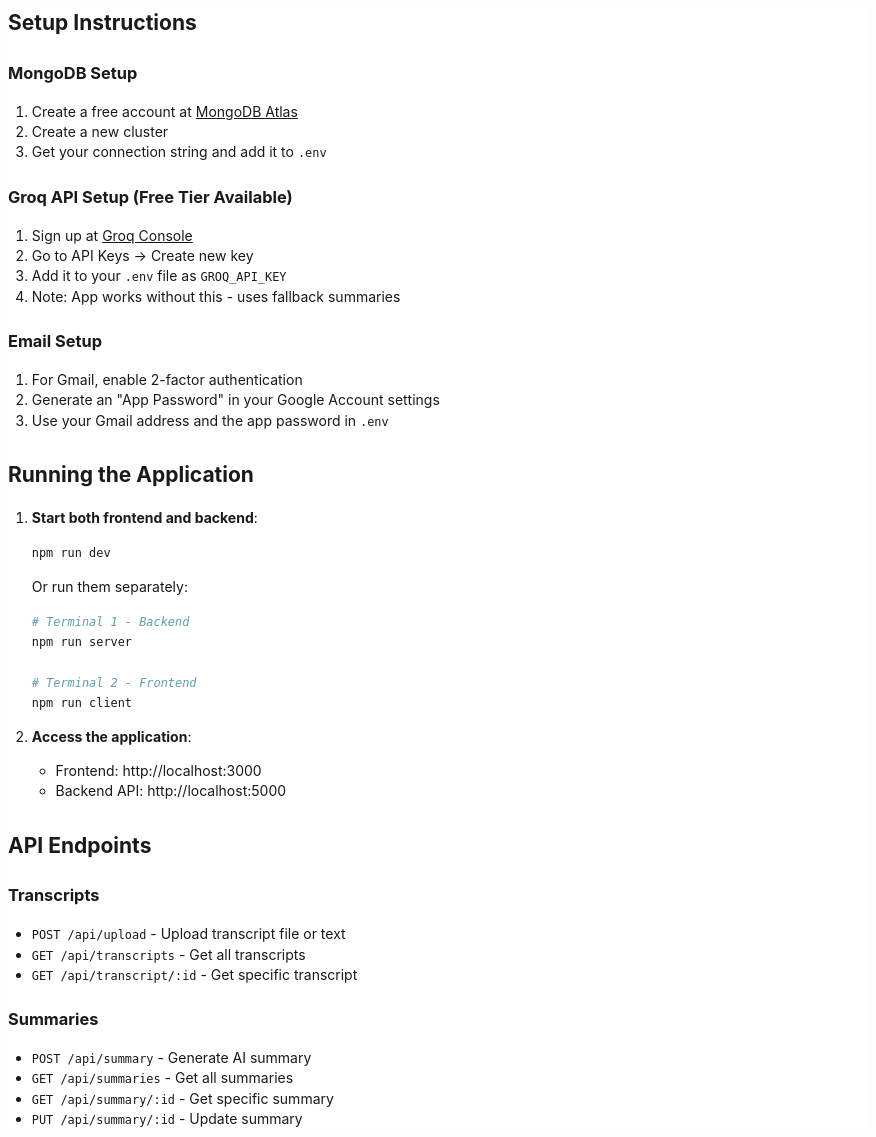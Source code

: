 ## Setup Instructions

### MongoDB Setup
1. Create a free account at [MongoDB Atlas](https://www.mongodb.com/atlas)
2. Create a new cluster
3. Get your connection string and add it to `.env`

### Groq API Setup (Free Tier Available)
1. Sign up at [Groq Console](https://console.groq.com)
2. Go to API Keys → Create new key
3. Add it to your `.env` file as `GROQ_API_KEY`
4. Note: App works without this - uses fallback summaries

### Email Setup
1. For Gmail, enable 2-factor authentication
2. Generate an "App Password" in your Google Account settings
3. Use your Gmail address and the app password in `.env`

## Running the Application

1. **Start both frontend and backend**:
   ```bash
   npm run dev
   ```

   Or run them separately:
   ```bash
   # Terminal 1 - Backend
   npm run server

   # Terminal 2 - Frontend
   npm run client
   ```

2. **Access the application**:
   - Frontend: http://localhost:3000
   - Backend API: http://localhost:5000

## API Endpoints

### Transcripts
- `POST /api/upload` - Upload transcript file or text
- `GET /api/transcripts` - Get all transcripts
- `GET /api/transcript/:id` - Get specific transcript

### Summaries
- `POST /api/summary` - Generate AI summary
- `GET /api/summaries` - Get all summaries
- `GET /api/summary/:id` - Get specific summary
- `PUT /api/summary/:id` - Update summary
